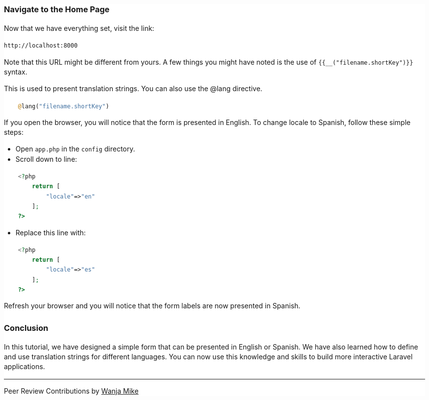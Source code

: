 ### Navigate to the Home Page
Now that we have everything set, visit the link: 
```bash
http://localhost:8000
```

Note that this URL might be different from yours. A few things you might have noted is the use of `{{__("filename.shortKey")}}` syntax.

This is used to present translation strings. You can also use the @lang directive.   

```php
    @lang("filename.shortKey")
```

If you open the browser, you will notice that the form is presented in English. To change locale to Spanish, follow these simple steps:

- Open `app.php` in the `config` directory.  
- Scroll down to line:
```php
    <?php
        return [
            "locale"=>"en"
        ];
    ?>

```

- Replace this line with:
```php
    <?php
        return [
            "locale"=>"es"
        ];
    ?>

```

Refresh your browser and you will notice that the form labels are now presented in Spanish.

### Conclusion
In this tutorial, we have designed a simple form that can be presented in English or Spanish. We have also learned how to define and use translation strings for different languages. You can now use this knowledge and skills to build more interactive Laravel applications.

---
Peer Review Contributions by [Wanja Mike](/authors/michael-barasa/)